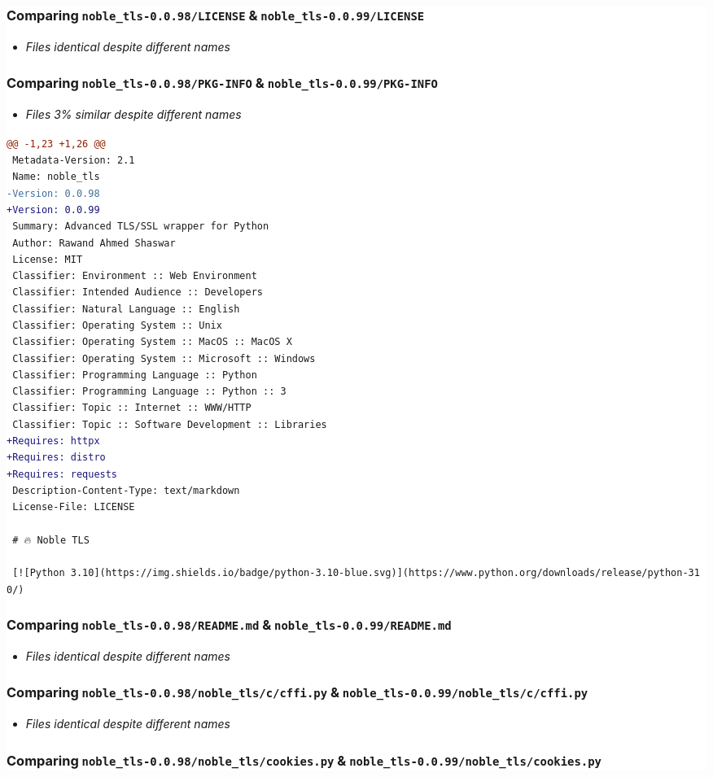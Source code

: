 ### Comparing `noble_tls-0.0.98/LICENSE` & `noble_tls-0.0.99/LICENSE`

 * *Files identical despite different names*

### Comparing `noble_tls-0.0.98/PKG-INFO` & `noble_tls-0.0.99/PKG-INFO`

 * *Files 3% similar despite different names*

```diff
@@ -1,23 +1,26 @@
 Metadata-Version: 2.1
 Name: noble_tls
-Version: 0.0.98
+Version: 0.0.99
 Summary: Advanced TLS/SSL wrapper for Python
 Author: Rawand Ahmed Shaswar
 License: MIT
 Classifier: Environment :: Web Environment
 Classifier: Intended Audience :: Developers
 Classifier: Natural Language :: English
 Classifier: Operating System :: Unix
 Classifier: Operating System :: MacOS :: MacOS X
 Classifier: Operating System :: Microsoft :: Windows
 Classifier: Programming Language :: Python
 Classifier: Programming Language :: Python :: 3
 Classifier: Topic :: Internet :: WWW/HTTP
 Classifier: Topic :: Software Development :: Libraries
+Requires: httpx
+Requires: distro
+Requires: requests
 Description-Content-Type: text/markdown
 License-File: LICENSE
 
 # 🔥 Noble TLS
 
 [![Python 3.10](https://img.shields.io/badge/python-3.10-blue.svg)](https://www.python.org/downloads/release/python-310/)
```

### Comparing `noble_tls-0.0.98/README.md` & `noble_tls-0.0.99/README.md`

 * *Files identical despite different names*

### Comparing `noble_tls-0.0.98/noble_tls/c/cffi.py` & `noble_tls-0.0.99/noble_tls/c/cffi.py`

 * *Files identical despite different names*

### Comparing `noble_tls-0.0.98/noble_tls/cookies.py` & `noble_tls-0.0.99/noble_tls/cookies.py`
